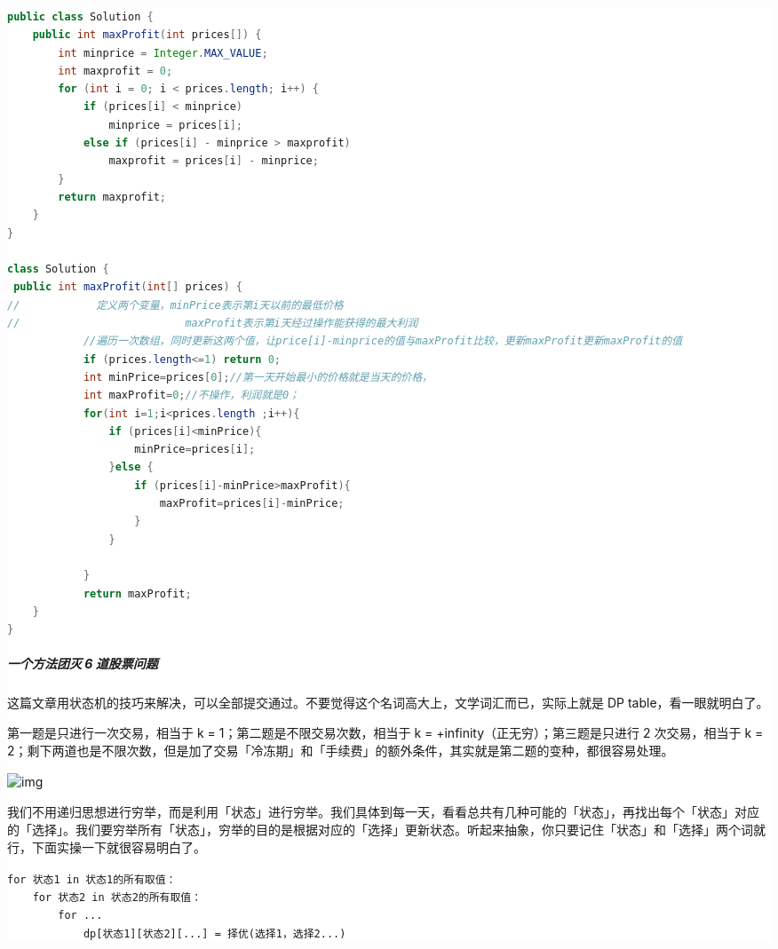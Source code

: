 ```java
public class Solution {
    public int maxProfit(int prices[]) {
        int minprice = Integer.MAX_VALUE;
        int maxprofit = 0;
        for (int i = 0; i < prices.length; i++) {
            if (prices[i] < minprice)
                minprice = prices[i];
            else if (prices[i] - minprice > maxprofit)
                maxprofit = prices[i] - minprice;
        }
        return maxprofit;
    }
}

class Solution {
 public int maxProfit(int[] prices) {
//            定义两个变量，minPrice表示第i天以前的最低价格
//                          maxProfit表示第i天经过操作能获得的最大利润
            //遍历一次数组，同时更新这两个值，让price[i]-minprice的值与maxProfit比较，更新maxProfit更新maxProfit的值
            if (prices.length<=1) return 0;
            int minPrice=prices[0];//第一天开始最小的价格就是当天的价格，
            int maxProfit=0;//不操作，利润就是0；
            for(int i=1;i<prices.length ;i++){
                if (prices[i]<minPrice){
                    minPrice=prices[i];
                }else {
                    if (prices[i]-minPrice>maxProfit){
                        maxProfit=prices[i]-minPrice;
                    }
                }
            
            }
            return maxProfit;
    }
}
```

##### 一个方法团灭 6 道股票问题

这篇文章用状态机的技巧来解决，可以全部提交通过。不要觉得这个名词高大上，文学词汇而已，实际上就是 DP table，看一眼就明白了。

第一题是只进行一次交易，相当于 k = 1；第二题是不限交易次数，相当于 k = +infinity（正无穷）；第三题是只进行 2 次交易，相当于 k = 2；剩下两道也是不限次数，但是加了交易「冷冻期」和「手续费」的额外条件，其实就是第二题的变种，都很容易处理。



![img](2.%E7%AE%97%E6%B3%95%E6%80%BB%E7%BB%93.assets/30ffef5e0bf9bbdfa2b8fb3954ecccffa86e107607c09ae75d2440c319e0b868.png)

我们不用递归思想进行穷举，而是利用「状态」进行穷举。我们具体到每一天，看看总共有几种可能的「状态」，再找出每个「状态」对应的「选择」。我们要穷举所有「状态」，穷举的目的是根据对应的「选择」更新状态。听起来抽象，你只要记住「状态」和「选择」两个词就行，下面实操一下就很容易明白了。

```
for 状态1 in 状态1的所有取值：
    for 状态2 in 状态2的所有取值：
        for ...
            dp[状态1][状态2][...] = 择优(选择1，选择2...)
```

